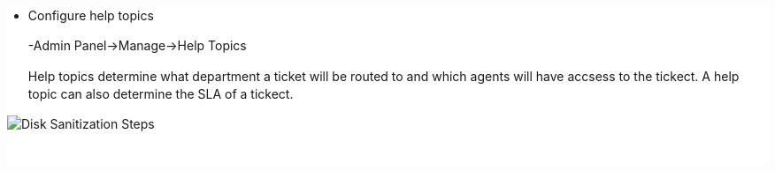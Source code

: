  -  Configure help topics

    -Admin Panel->Manage->Help Topics

    Help topics determine what department a ticket will be routed to and which agents will have accsess to the tickect. A help topic can also determine the SLA of a tickect.

    
  <img src="https://i.imgur.com/ggqc3B2.png" height="80%" width="80%" alt="Disk Sanitization Steps"/>

  






<p>

</p>
<br />
